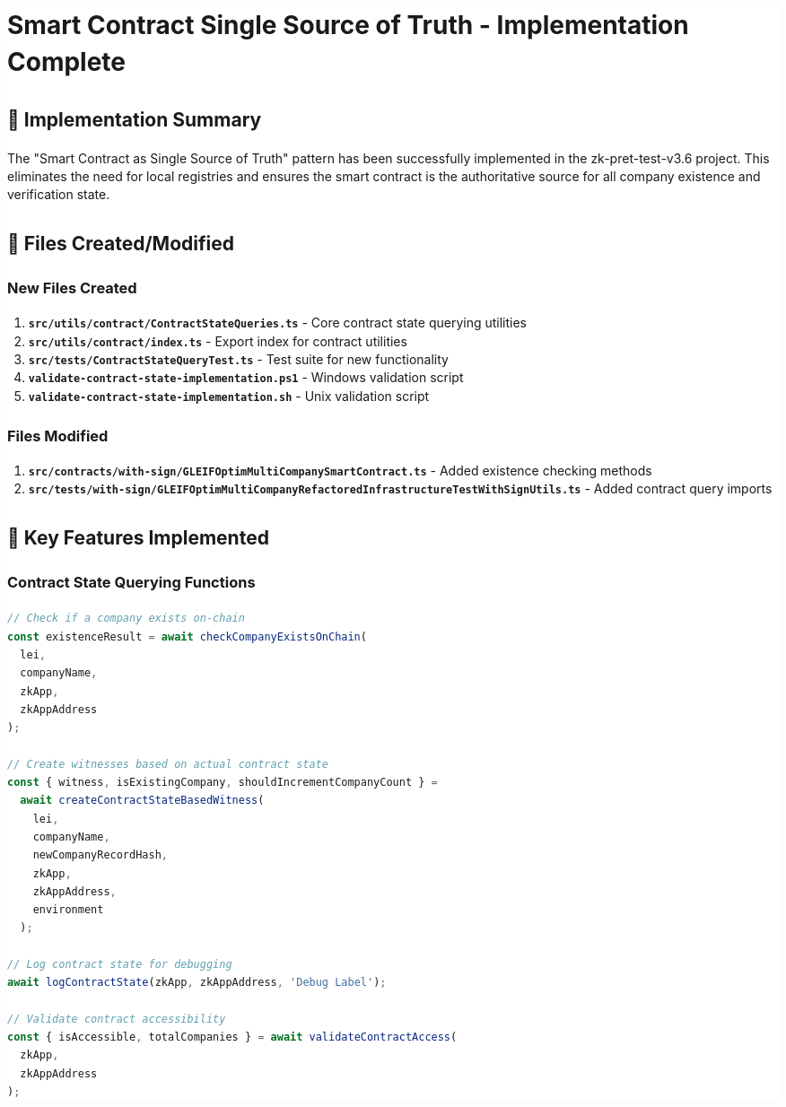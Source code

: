 # Smart Contract Single Source of Truth - Implementation Complete

## 🎉 Implementation Summary

The "Smart Contract as Single Source of Truth" pattern has been successfully implemented in the zk-pret-test-v3.6 project. This eliminates the need for local registries and ensures the smart contract is the authoritative source for all company existence and verification state.

## 📁 Files Created/Modified

### New Files Created

1. **`src/utils/contract/ContractStateQueries.ts`** - Core contract state querying utilities
2. **`src/utils/contract/index.ts`** - Export index for contract utilities
3. **`src/tests/ContractStateQueryTest.ts`** - Test suite for new functionality
4. **`validate-contract-state-implementation.ps1`** - Windows validation script
5. **`validate-contract-state-implementation.sh`** - Unix validation script

### Files Modified

1. **`src/contracts/with-sign/GLEIFOptimMultiCompanySmartContract.ts`** - Added existence checking methods
2. **`src/tests/with-sign/GLEIFOptimMultiCompanyRefactoredInfrastructureTestWithSignUtils.ts`** - Added contract query imports

## 🔧 Key Features Implemented

### Contract State Querying Functions

```typescript
// Check if a company exists on-chain
const existenceResult = await checkCompanyExistsOnChain(
  lei, 
  companyName, 
  zkApp, 
  zkAppAddress
);

// Create witnesses based on actual contract state  
const { witness, isExistingCompany, shouldIncrementCompanyCount } = 
  await createContractStateBasedWitness(
    lei,
    companyName, 
    newCompanyRecordHash,
    zkApp,
    zkAppAddress,
    environment
  );

// Log contract state for debugging
await logContractState(zkApp, zkAppAddress, 'Debug Label');

// Validate contract accessibility
const { isAccessible, totalCompanies } = await validateContractAccess(
  zkApp, 
  zkAppAddress
);
```
